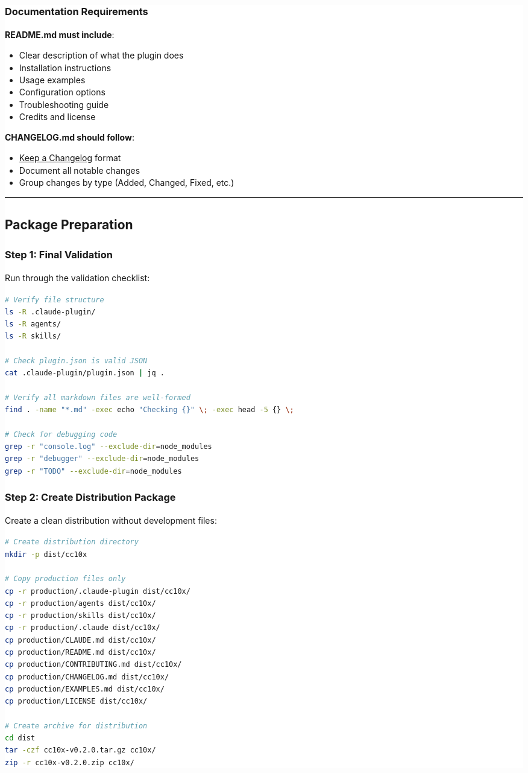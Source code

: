 ### Documentation Requirements

**README.md must include**:
- Clear description of what the plugin does
- Installation instructions
- Usage examples
- Configuration options
- Troubleshooting guide
- Credits and license

**CHANGELOG.md should follow**:
- [Keep a Changelog](https://keepachangelog.com/) format
- Document all notable changes
- Group changes by type (Added, Changed, Fixed, etc.)

---

## Package Preparation

### Step 1: Final Validation

Run through the validation checklist:

```bash
# Verify file structure
ls -R .claude-plugin/
ls -R agents/
ls -R skills/

# Check plugin.json is valid JSON
cat .claude-plugin/plugin.json | jq .

# Verify all markdown files are well-formed
find . -name "*.md" -exec echo "Checking {}" \; -exec head -5 {} \;

# Check for debugging code
grep -r "console.log" --exclude-dir=node_modules
grep -r "debugger" --exclude-dir=node_modules
grep -r "TODO" --exclude-dir=node_modules
```

### Step 2: Create Distribution Package

Create a clean distribution without development files:

```bash
# Create distribution directory
mkdir -p dist/cc10x

# Copy production files only
cp -r production/.claude-plugin dist/cc10x/
cp -r production/agents dist/cc10x/
cp -r production/skills dist/cc10x/
cp -r production/.claude dist/cc10x/
cp production/CLAUDE.md dist/cc10x/
cp production/README.md dist/cc10x/
cp production/CONTRIBUTING.md dist/cc10x/
cp production/CHANGELOG.md dist/cc10x/
cp production/EXAMPLES.md dist/cc10x/
cp production/LICENSE dist/cc10x/

# Create archive for distribution
cd dist
tar -czf cc10x-v0.2.0.tar.gz cc10x/
zip -r cc10x-v0.2.0.zip cc10x/
```
